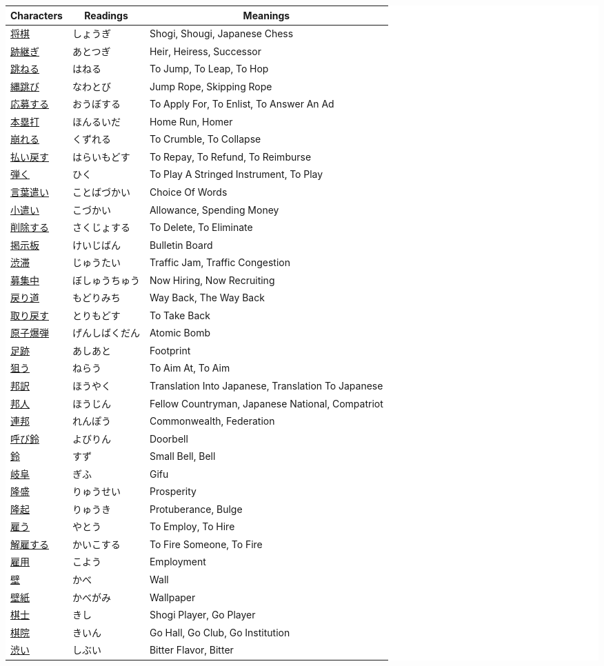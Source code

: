 | Characters | Readings | Meanings |
| --- | --- | --- |
| [将棋](../vocabulary/将棋.md) | しょうぎ | Shogi, Shougi, Japanese Chess |
| [跡継ぎ](../vocabulary/跡継ぎ.md) | あとつぎ | Heir, Heiress, Successor |
| [跳ねる](../vocabulary/跳ねる.md) | はねる | To Jump, To Leap, To Hop |
| [縄跳び](../vocabulary/縄跳び.md) | なわとび | Jump Rope, Skipping Rope |
| [応募する](../vocabulary/応募する.md) | おうぼする | To Apply For, To Enlist, To Answer An Ad |
| [本塁打](../vocabulary/本塁打.md) | ほんるいだ | Home Run, Homer |
| [崩れる](../vocabulary/崩れる.md) | くずれる | To Crumble, To Collapse |
| [払い戻す](../vocabulary/払い戻す.md) | はらいもどす | To Repay, To Refund, To Reimburse |
| [弾く](../vocabulary/弾く.md) | ひく | To Play A Stringed Instrument, To Play |
| [言葉遣い](../vocabulary/言葉遣い.md) | ことばづかい | Choice Of Words |
| [小遣い](../vocabulary/小遣い.md) | こづかい | Allowance, Spending Money |
| [削除する](../vocabulary/削除する.md) | さくじょする | To Delete, To Eliminate |
| [掲示板](../vocabulary/掲示板.md) | けいじばん | Bulletin Board |
| [渋滞](../vocabulary/渋滞.md) | じゅうたい | Traffic Jam, Traffic Congestion |
| [募集中](../vocabulary/募集中.md) | ぼしゅうちゅう | Now Hiring, Now Recruiting |
| [戻り道](../vocabulary/戻り道.md) | もどりみち | Way Back, The Way Back |
| [取り戻す](../vocabulary/取り戻す.md) | とりもどす | To Take Back |
| [原子爆弾](../vocabulary/原子爆弾.md) | げんしばくだん | Atomic Bomb |
| [足跡](../vocabulary/足跡.md) | あしあと | Footprint |
| [狙う](../vocabulary/狙う.md) | ねらう | To Aim At, To Aim |
| [邦訳](../vocabulary/邦訳.md) | ほうやく | Translation Into Japanese, Translation To Japanese |
| [邦人](../vocabulary/邦人.md) | ほうじん | Fellow Countryman, Japanese National, Compatriot |
| [連邦](../vocabulary/連邦.md) | れんぽう | Commonwealth, Federation |
| [呼び鈴](../vocabulary/呼び鈴.md) | よびりん | Doorbell |
| [鈴](../vocabulary/鈴.md) | すず | Small Bell, Bell |
| [岐阜](../vocabulary/岐阜.md) | ぎふ | Gifu |
| [隆盛](../vocabulary/隆盛.md) | りゅうせい | Prosperity |
| [隆起](../vocabulary/隆起.md) | りゅうき | Protuberance, Bulge |
| [雇う](../vocabulary/雇う.md) | やとう | To Employ, To Hire |
| [解雇する](../vocabulary/解雇する.md) | かいこする | To Fire Someone, To Fire |
| [雇用](../vocabulary/雇用.md) | こよう | Employment |
| [壁](../vocabulary/壁.md) | かべ | Wall |
| [壁紙](../vocabulary/壁紙.md) | かべがみ | Wallpaper |
| [棋士](../vocabulary/棋士.md) | きし | Shogi Player, Go Player |
| [棋院](../vocabulary/棋院.md) | きいん | Go Hall, Go Club, Go Institution |
| [渋い](../vocabulary/渋い.md) | しぶい | Bitter Flavor, Bitter |